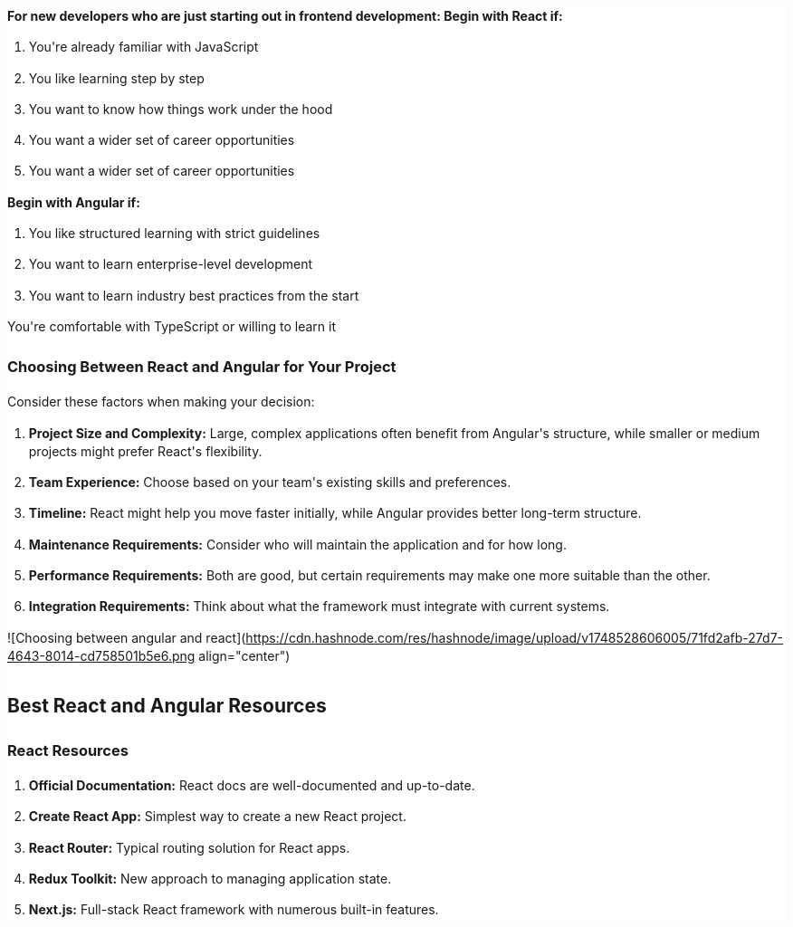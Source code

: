 **For new developers who are just starting out in frontend development: Begin with React if:**

1. You're already familiar with JavaScript
    
2. You like learning step by step
    
3. You want to know how things work under the hood
    
4. You want a wider set of career opportunities
    
5. You want a wider set of career opportunities
    

**Begin with Angular if:**

1. You like structured learning with strict guidelines
    
2. You want to learn enterprise-level development
    
3. You want to learn industry best practices from the start
    

You're comfortable with TypeScript or willing to learn it

### Choosing Between React and Angular for Your Project

Consider these factors when making your decision:

1. **Project Size and Complexity:** Large, complex applications often benefit from Angular's structure, while smaller or medium projects might prefer React's flexibility.
    
2. **Team Experience:** Choose based on your team's existing skills and preferences.
    
3. **Timeline:** React might help you move faster initially, while Angular provides better long-term structure.
    
4. **Maintenance Requirements:** Consider who will maintain the application and for how long.
    
5. **Performance Requirements:** Both are good, but certain requirements may make one more suitable than the other.
    
6. **Integration Requirements:** Think about what the framework must integrate with current systems.
    

![Choosing between angular and react](https://cdn.hashnode.com/res/hashnode/image/upload/v1748528606005/71fd2afb-27d7-4643-8014-cd758501b5e6.png align="center")

## Best React and Angular Resources

### React Resources

1. **Official Documentation:** React docs are well-documented and up-to-date.
    
2. **Create React App:** Simplest way to create a new React project.
    
3. **React Router:** Typical routing solution for React apps.
    
4. **Redux Toolkit:** New approach to managing application state.
    
5. **Next.js:** Full-stack React framework with numerous built-in features.
    